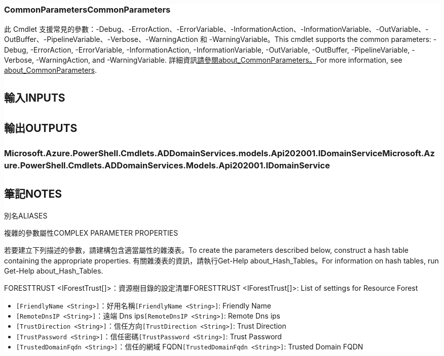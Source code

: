### <span data-ttu-id="758eb-173">CommonParameters</span><span class="sxs-lookup"><span data-stu-id="758eb-173">CommonParameters</span></span>
<span data-ttu-id="758eb-174">此 Cmdlet 支援常見的參數：-Debug、-ErrorAction、-ErrorVariable、-InformationAction、-InformationVariable、-OutVariable、-OutBuffer、-PipelineVariable、-Verbose、-WarningAction 和 -WarningVariable。</span><span class="sxs-lookup"><span data-stu-id="758eb-174">This cmdlet supports the common parameters: -Debug, -ErrorAction, -ErrorVariable, -InformationAction, -InformationVariable, -OutVariable, -OutBuffer, -PipelineVariable, -Verbose, -WarningAction, and -WarningVariable.</span></span> <span data-ttu-id="758eb-175">詳細資訊[請參閱about_CommonParameters。](http://go.microsoft.com/fwlink/?LinkID=113216)</span><span class="sxs-lookup"><span data-stu-id="758eb-175">For more information, see [about_CommonParameters](http://go.microsoft.com/fwlink/?LinkID=113216).</span></span>

## <span data-ttu-id="758eb-176">輸入</span><span class="sxs-lookup"><span data-stu-id="758eb-176">INPUTS</span></span>

## <span data-ttu-id="758eb-177">輸出</span><span class="sxs-lookup"><span data-stu-id="758eb-177">OUTPUTS</span></span>

### <span data-ttu-id="758eb-178">Microsoft.Azure.PowerShell.Cmdlets.ADDomainServices.models.Api202001.IDomainService</span><span class="sxs-lookup"><span data-stu-id="758eb-178">Microsoft.Azure.PowerShell.Cmdlets.ADDomainServices.Models.Api202001.IDomainService</span></span>

## <span data-ttu-id="758eb-179">筆記</span><span class="sxs-lookup"><span data-stu-id="758eb-179">NOTES</span></span>

<span data-ttu-id="758eb-180">別名</span><span class="sxs-lookup"><span data-stu-id="758eb-180">ALIASES</span></span>

<span data-ttu-id="758eb-181">複雜的參數屬性</span><span class="sxs-lookup"><span data-stu-id="758eb-181">COMPLEX PARAMETER PROPERTIES</span></span>

<span data-ttu-id="758eb-182">若要建立下列描述的參數，請建構包含適當屬性的雜湊表。</span><span class="sxs-lookup"><span data-stu-id="758eb-182">To create the parameters described below, construct a hash table containing the appropriate properties.</span></span> <span data-ttu-id="758eb-183">有關雜湊表的資訊，請執行Get-Help about_Hash_Tables。</span><span class="sxs-lookup"><span data-stu-id="758eb-183">For information on hash tables, run Get-Help about_Hash_Tables.</span></span>


<span data-ttu-id="758eb-184">FORESTTRUST <IForestTrust[]>：資源樹目錄的設定清單</span><span class="sxs-lookup"><span data-stu-id="758eb-184">FORESTTRUST <IForestTrust[]>: List of settings for Resource Forest</span></span>
  - <span data-ttu-id="758eb-185">`[FriendlyName <String>]`：好用名稱</span><span class="sxs-lookup"><span data-stu-id="758eb-185">`[FriendlyName <String>]`: Friendly Name</span></span>
  - <span data-ttu-id="758eb-186">`[RemoteDnsIP <String>]`：遠端 Dns ips</span><span class="sxs-lookup"><span data-stu-id="758eb-186">`[RemoteDnsIP <String>]`: Remote Dns ips</span></span>
  - <span data-ttu-id="758eb-187">`[TrustDirection <String>]`：信任方向</span><span class="sxs-lookup"><span data-stu-id="758eb-187">`[TrustDirection <String>]`: Trust Direction</span></span>
  - <span data-ttu-id="758eb-188">`[TrustPassword <String>]`：信任密碼</span><span class="sxs-lookup"><span data-stu-id="758eb-188">`[TrustPassword <String>]`: Trust Password</span></span>
  - <span data-ttu-id="758eb-189">`[TrustedDomainFqdn <String>]`：信任的網域 FQDN</span><span class="sxs-lookup"><span data-stu-id="758eb-189">`[TrustedDomainFqdn <String>]`: Trusted Domain FQDN</span></span>
